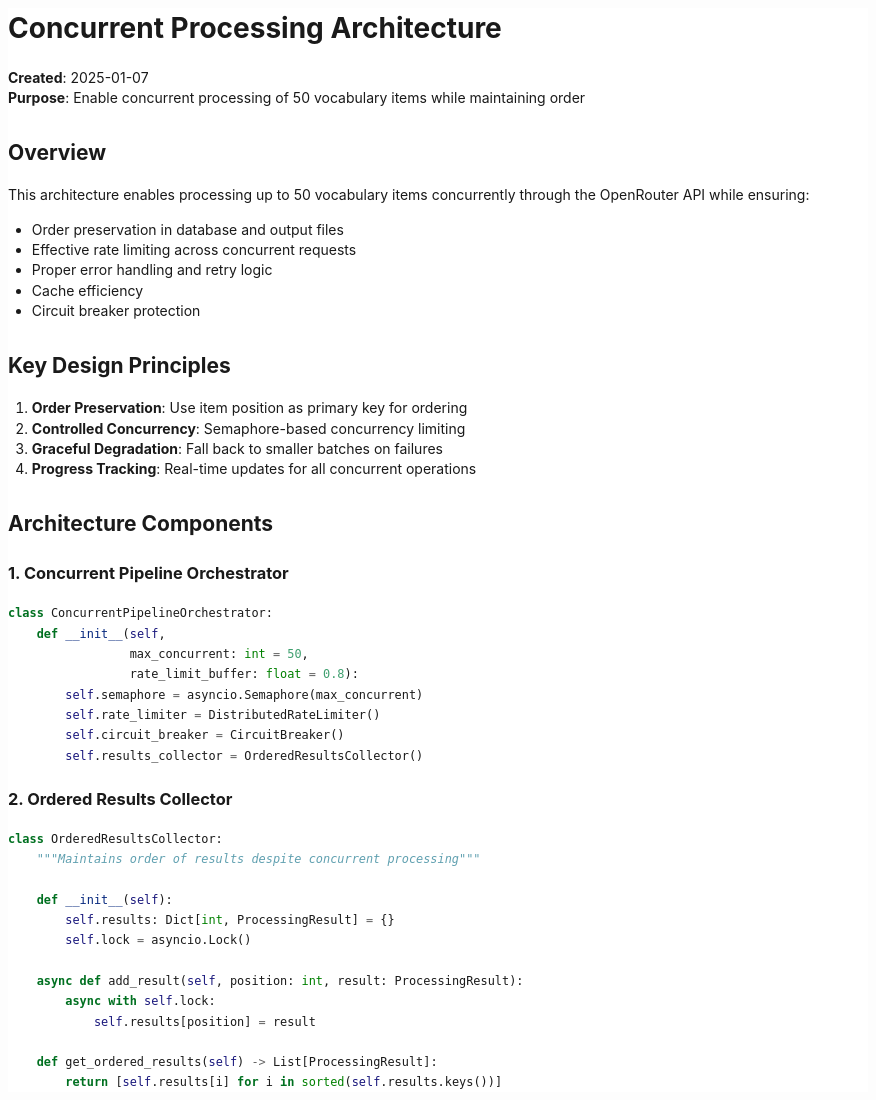 # Concurrent Processing Architecture

**Created**: 2025-01-07  
**Purpose**: Enable concurrent processing of 50 vocabulary items while maintaining order

## Overview

This architecture enables processing up to 50 vocabulary items concurrently through the OpenRouter API while ensuring:
- Order preservation in database and output files
- Effective rate limiting across concurrent requests
- Proper error handling and retry logic
- Cache efficiency
- Circuit breaker protection

## Key Design Principles

1. **Order Preservation**: Use item position as primary key for ordering
2. **Controlled Concurrency**: Semaphore-based concurrency limiting
3. **Graceful Degradation**: Fall back to smaller batches on failures
4. **Progress Tracking**: Real-time updates for all concurrent operations

## Architecture Components

### 1. Concurrent Pipeline Orchestrator

```python
class ConcurrentPipelineOrchestrator:
    def __init__(self, 
                 max_concurrent: int = 50,
                 rate_limit_buffer: float = 0.8):
        self.semaphore = asyncio.Semaphore(max_concurrent)
        self.rate_limiter = DistributedRateLimiter()
        self.circuit_breaker = CircuitBreaker()
        self.results_collector = OrderedResultsCollector()
```

### 2. Ordered Results Collector

```python
class OrderedResultsCollector:
    """Maintains order of results despite concurrent processing"""
    
    def __init__(self):
        self.results: Dict[int, ProcessingResult] = {}
        self.lock = asyncio.Lock()
    
    async def add_result(self, position: int, result: ProcessingResult):
        async with self.lock:
            self.results[position] = result
    
    def get_ordered_results(self) -> List[ProcessingResult]:
        return [self.results[i] for i in sorted(self.results.keys())]
```

